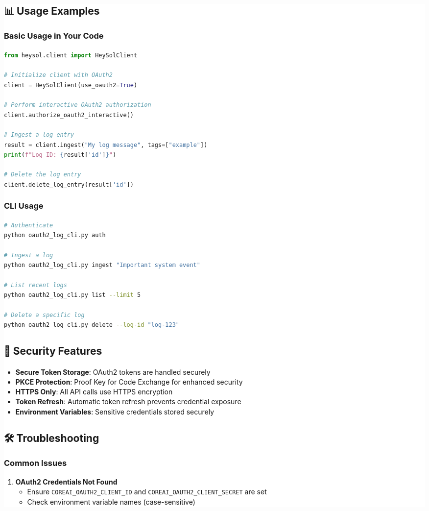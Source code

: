 ## 📊 Usage Examples

### Basic Usage in Your Code

```python
from heysol.client import HeySolClient

# Initialize client with OAuth2
client = HeySolClient(use_oauth2=True)

# Perform interactive OAuth2 authorization
client.authorize_oauth2_interactive()

# Ingest a log entry
result = client.ingest("My log message", tags=["example"])
print(f"Log ID: {result['id']}")

# Delete the log entry
client.delete_log_entry(result['id'])
```

### CLI Usage

```bash
# Authenticate
python oauth2_log_cli.py auth

# Ingest a log
python oauth2_log_cli.py ingest "Important system event"

# List recent logs
python oauth2_log_cli.py list --limit 5

# Delete a specific log
python oauth2_log_cli.py delete --log-id "log-123"
```

## 🔐 Security Features

- **Secure Token Storage**: OAuth2 tokens are handled securely
- **PKCE Protection**: Proof Key for Code Exchange for enhanced security
- **HTTPS Only**: All API calls use HTTPS encryption
- **Token Refresh**: Automatic token refresh prevents credential exposure
- **Environment Variables**: Sensitive credentials stored securely

## 🛠️ Troubleshooting

### Common Issues

1. **OAuth2 Credentials Not Found**
   - Ensure `COREAI_OAUTH2_CLIENT_ID` and `COREAI_OAUTH2_CLIENT_SECRET` are set
   - Check environment variable names (case-sensitive)
